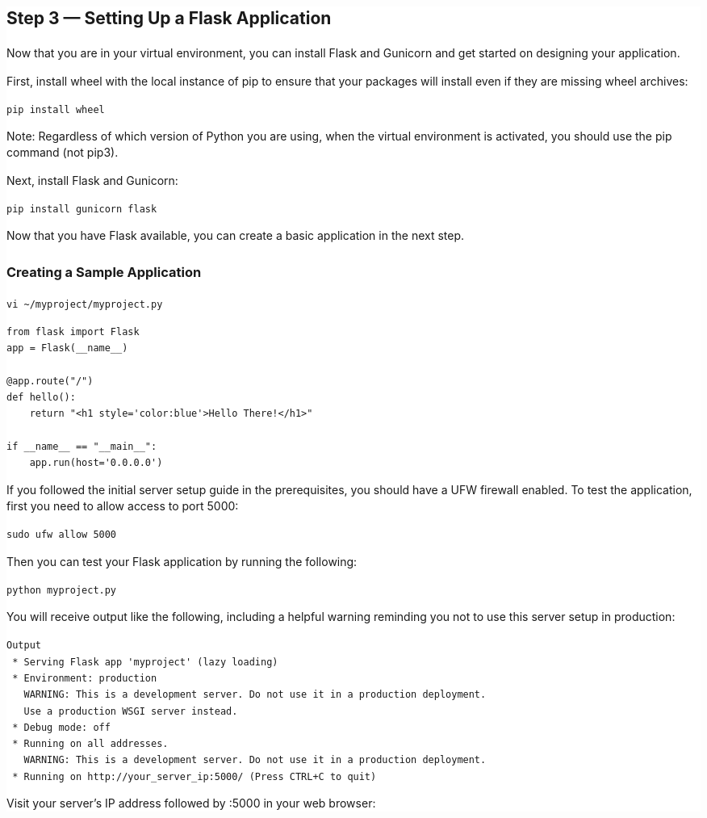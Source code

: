 ## Step 3 — Setting Up a Flask Application

Now that you are in your virtual environment, you can install Flask and Gunicorn and get started on designing your application.

First, install wheel with the local instance of pip to ensure that your packages will install even if they are missing wheel archives:

```
pip install wheel
```

Note: Regardless of which version of Python you are using, when the virtual environment is activated, you should use the pip command (not pip3).

Next, install Flask and Gunicorn:

```
pip install gunicorn flask
```

Now that you have Flask available, you can create a basic application in the next step.


### Creating a Sample Application

```
vi ~/myproject/myproject.py
```

```
from flask import Flask
app = Flask(__name__)

@app.route("/")
def hello():
    return "<h1 style='color:blue'>Hello There!</h1>"

if __name__ == "__main__":
    app.run(host='0.0.0.0')
```

If you followed the initial server setup guide in the prerequisites, you should have a UFW firewall enabled. To test the application, first you need to allow access to port 5000:

```
sudo ufw allow 5000
```
Then you can test your Flask application by running the following:

```
python myproject.py
```

You will receive output like the following, including a helpful warning reminding you not to use this server setup in production:

```
Output
 * Serving Flask app 'myproject' (lazy loading)
 * Environment: production
   WARNING: This is a development server. Do not use it in a production deployment.
   Use a production WSGI server instead.
 * Debug mode: off
 * Running on all addresses.
   WARNING: This is a development server. Do not use it in a production deployment.
 * Running on http://your_server_ip:5000/ (Press CTRL+C to quit)

```
Visit your server’s IP address followed by :5000 in your web browser:
